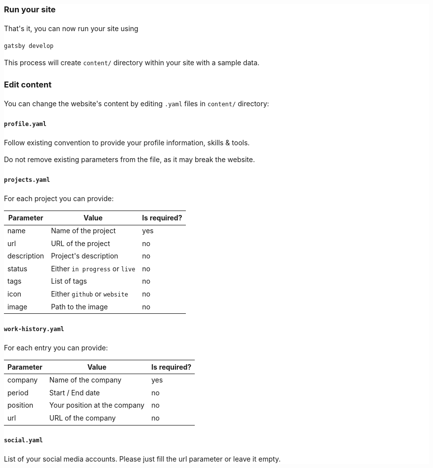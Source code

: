 ### Run your site

That's it, you can now run your site using

```shell
gatsby develop
```

This process will create `content/` directory within your site with a sample data.

### Edit content

You can change the website's content by editing `.yaml` files in `content/` directory:

#### `profile.yaml`

Follow existing convention to provide your profile information, skills & tools.

Do not remove existing parameters from the file, as it may break the website.

#### `projects.yaml`

For each project you can provide:

| Parameter   | Value                          | Is required? |
| ----------- | ------------------------------ | ------------ |
| name        | Name of the project            | yes          |
| url         | URL of the project             | no           |
| description | Project's description          | no           |
| status      | Either `in progress` or `live` | no           |
| tags        | List of tags                   | no           |
| icon        | Either `github` or `website`   | no           |
| image       | Path to the image              | no           |

#### `work-history.yaml`

For each entry you can provide:

| Parameter | Value                        | Is required? |
| --------- | ---------------------------- | ------------ |
| company   | Name of the company          | yes          |
| period    | Start / End date             | no           |
| position  | Your position at the company | no           |
| url       | URL of the company           | no           |

#### `social.yaml`

List of your social media accounts. Please just fill the url parameter or leave it empty.
